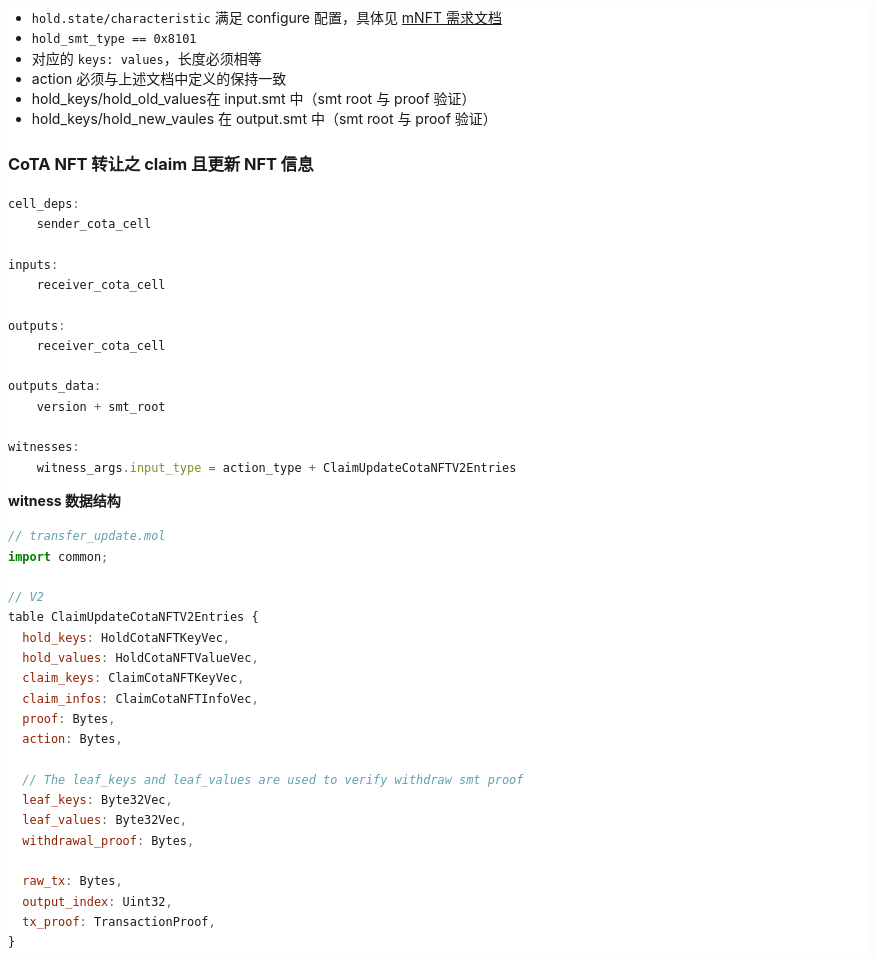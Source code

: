 - `hold.state/characteristic` 满足 configure 配置，具体见 [mNFT 需求文档](https://www.notion.so/NFT-d6d5e54025824dce81cf7268b12625ea)
- `hold_smt_type == 0x8101`
- 对应的 `keys: values`，长度必须相等
- action 必须与上述文档中定义的保持一致
- hold_keys/hold_old_values在 input.smt 中（smt root 与 proof 验证）
- hold_keys/hold_new_vaules 在 output.smt 中（smt root 与 proof 验证）

### CoTA NFT 转让之 claim 且更新 NFT 信息

```jsx
cell_deps:
	sender_cota_cell

inputs:
	receiver_cota_cell

outputs:
	receiver_cota_cell

outputs_data:
	version + smt_root

witnesses:
	witness_args.input_type = action_type + ClaimUpdateCotaNFTV2Entries 
```

**witness 数据结构**

```jsx
// transfer_update.mol
import common;

// V2
table ClaimUpdateCotaNFTV2Entries {
  hold_keys: HoldCotaNFTKeyVec,
  hold_values: HoldCotaNFTValueVec,
  claim_keys: ClaimCotaNFTKeyVec,
  claim_infos: ClaimCotaNFTInfoVec,
  proof: Bytes,
  action: Bytes,

  // The leaf_keys and leaf_values are used to verify withdraw smt proof
  leaf_keys: Byte32Vec,
  leaf_values: Byte32Vec,
  withdrawal_proof: Bytes,

  raw_tx: Bytes,
  output_index: Uint32,
  tx_proof: TransactionProof,
}
```
